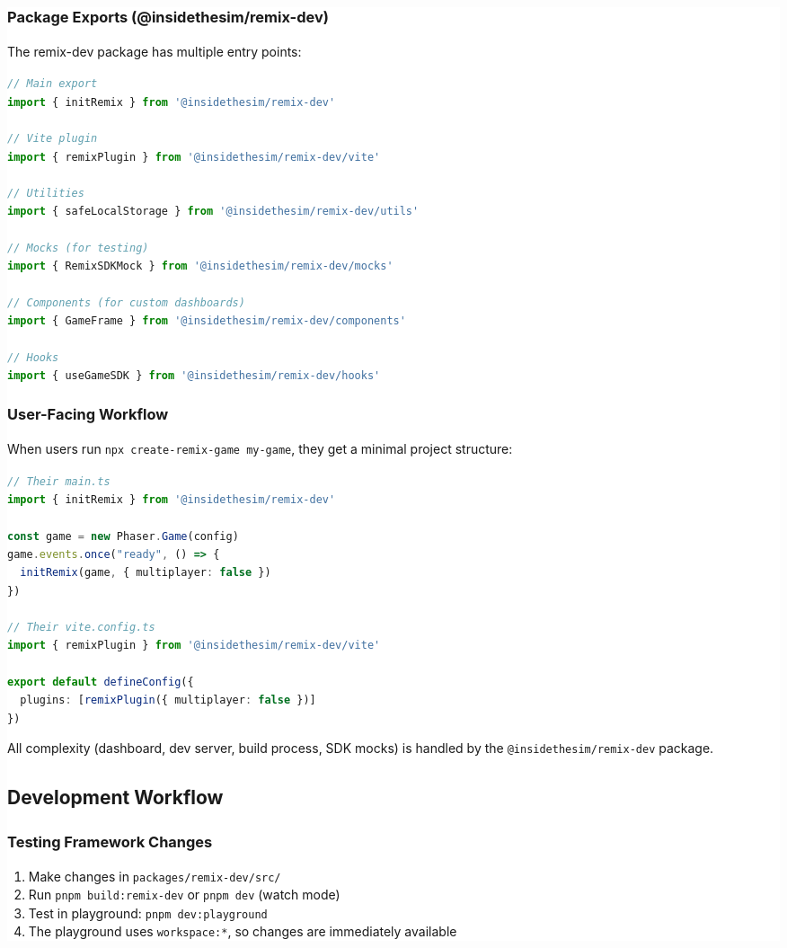 ### Package Exports (@insidethesim/remix-dev)

The remix-dev package has multiple entry points:

```typescript
// Main export
import { initRemix } from '@insidethesim/remix-dev'

// Vite plugin
import { remixPlugin } from '@insidethesim/remix-dev/vite'

// Utilities
import { safeLocalStorage } from '@insidethesim/remix-dev/utils'

// Mocks (for testing)
import { RemixSDKMock } from '@insidethesim/remix-dev/mocks'

// Components (for custom dashboards)
import { GameFrame } from '@insidethesim/remix-dev/components'

// Hooks
import { useGameSDK } from '@insidethesim/remix-dev/hooks'
```

### User-Facing Workflow

When users run `npx create-remix-game my-game`, they get a minimal project structure:

```typescript
// Their main.ts
import { initRemix } from '@insidethesim/remix-dev'

const game = new Phaser.Game(config)
game.events.once("ready", () => {
  initRemix(game, { multiplayer: false })
})

// Their vite.config.ts
import { remixPlugin } from '@insidethesim/remix-dev/vite'

export default defineConfig({
  plugins: [remixPlugin({ multiplayer: false })]
})
```

All complexity (dashboard, dev server, build process, SDK mocks) is handled by the `@insidethesim/remix-dev` package.

## Development Workflow

### Testing Framework Changes

1. Make changes in `packages/remix-dev/src/`
2. Run `pnpm build:remix-dev` or `pnpm dev` (watch mode)
3. Test in playground: `pnpm dev:playground`
4. The playground uses `workspace:*`, so changes are immediately available
